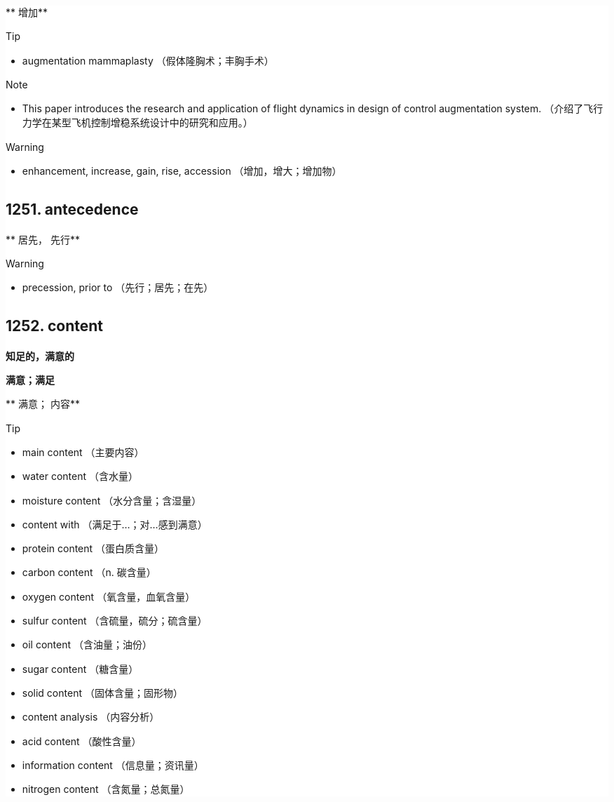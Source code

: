 ** 增加**

> [!TIP]
>
> - augmentation mammaplasty （假体隆胸术；丰胸手术）
>

> [!NOTE]
>
> - This paper introduces the research and application of flight dynamics in design of control augmentation system. （介绍了飞行力学在某型飞机控制增稳系统设计中的研究和应用。）
>

> [!WARNING]
>
> - enhancement, increase, gain, rise, accession （增加，增大；增加物）
>

## 1251. antecedence

** 居先， 先行**

> [!WARNING]
>
> - precession, prior to （先行；居先；在先）
>

## 1252. content

**知足的，满意的**

**满意；满足**

** 满意； 内容**

> [!TIP]
>
> - main content （主要内容）
>
> - water content （含水量）
>
> - moisture content （水分含量；含湿量）
>
> - content with （满足于…；对…感到满意）
>
> - protein content （蛋白质含量）
>
> - carbon content （n. 碳含量）
>
> - oxygen content （氧含量，血氧含量）
>
> - sulfur content （含硫量，硫分；硫含量）
>
> - oil content （含油量；油份）
>
> - sugar content （糖含量）
>
> - solid content （固体含量；固形物）
>
> - content analysis （内容分析）
>
> - acid content （酸性含量）
>
> - information content （信息量；资讯量）
>
> - nitrogen content （含氮量；总氮量）